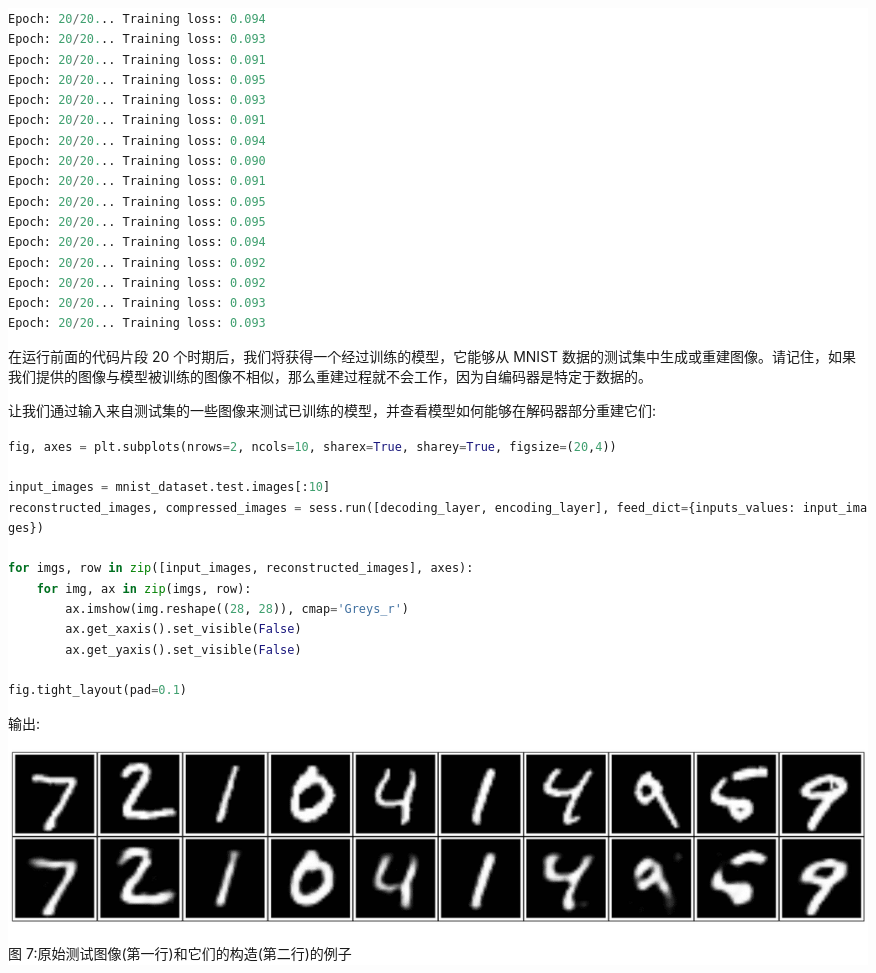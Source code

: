 ```py
Epoch: 20/20... Training loss: 0.094
Epoch: 20/20... Training loss: 0.093
Epoch: 20/20... Training loss: 0.091
Epoch: 20/20... Training loss: 0.095
Epoch: 20/20... Training loss: 0.093
Epoch: 20/20... Training loss: 0.091
Epoch: 20/20... Training loss: 0.094
Epoch: 20/20... Training loss: 0.090
Epoch: 20/20... Training loss: 0.091
Epoch: 20/20... Training loss: 0.095
Epoch: 20/20... Training loss: 0.095
Epoch: 20/20... Training loss: 0.094
Epoch: 20/20... Training loss: 0.092
Epoch: 20/20... Training loss: 0.092
Epoch: 20/20... Training loss: 0.093
Epoch: 20/20... Training loss: 0.093
```

在运行前面的代码片段 20 个时期后，我们将获得一个经过训练的模型，它能够从 MNIST 数据的测试集中生成或重建图像。请记住，如果我们提供的图像与模型被训练的图像不相似，那么重建过程就不会工作，因为自编码器是特定于数据的。

让我们通过输入来自测试集的一些图像来测试已训练的模型，并查看模型如何能够在解码器部分重建它们:

```py
fig, axes = plt.subplots(nrows=2, ncols=10, sharex=True, sharey=True, figsize=(20,4))

input_images = mnist_dataset.test.images[:10]
reconstructed_images, compressed_images = sess.run([decoding_layer, encoding_layer], feed_dict={inputs_values: input_images})

for imgs, row in zip([input_images, reconstructed_images], axes):
    for img, ax in zip(imgs, row):
        ax.imshow(img.reshape((28, 28)), cmap='Greys_r')
        ax.get_xaxis().set_visible(False)
        ax.get_yaxis().set_visible(False)

fig.tight_layout(pad=0.1)
```

输出:

![](img/7167052e-0b8f-4049-9738-4cca4e2c0e0f.png)

图 7:原始测试图像(第一行)和它们的构造(第二行)的例子
